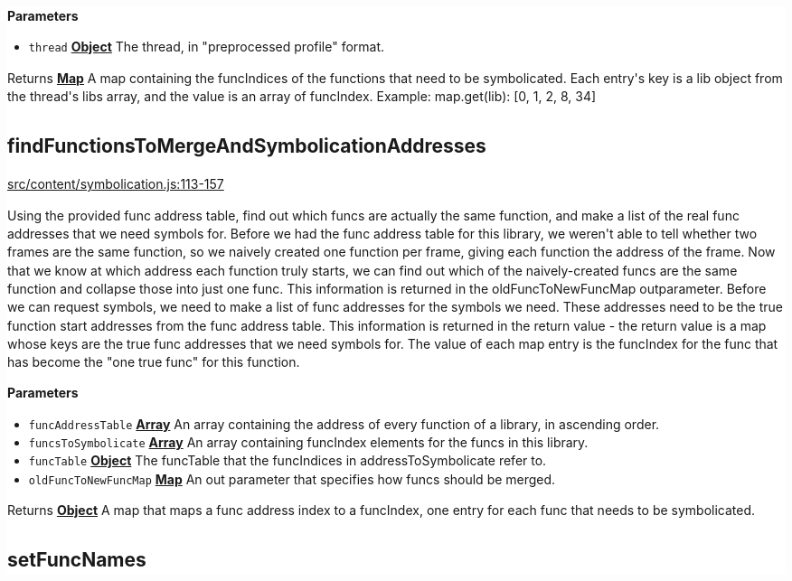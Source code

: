 **Parameters**

-   `thread` **[Object](https://developer.mozilla.org/en-US/docs/Web/JavaScript/Reference/Global_Objects/Object)** The thread, in "preprocessed profile" format.

Returns **[Map](https://developer.mozilla.org/en-US/docs/Web/JavaScript/Reference/Global_Objects/Map)** A map containing the funcIndices of the functions that
                        need to be symbolicated. Each entry's key is a lib
                        object from the thread's libs array, and the value is
                        an array of funcIndex.
                        Example:
                        map.get(lib): [0, 1, 2, 8, 34]

## findFunctionsToMergeAndSymbolicationAddresses

[src/content/symbolication.js:113-157](https://github.com/clarkbw/cleopatra/blob/65511737ac58e2a16548937012b4e0265fb5bced/src/content/symbolication.js#L113-L157 "Source code on GitHub")

Using the provided func address table, find out which funcs are actually the
same function, and make a list of the real func addresses that we need
symbols for.
Before we had the func address table for this library, we weren't able to
tell whether two frames are the same function, so we naively created one
function per frame, giving each function the address of the frame.
Now that we know at which address each function truly starts, we can find
out which of the naively-created funcs are the same function and collapse
those into just one func. This information is returned in the
oldFuncToNewFuncMap outparameter.
Before we can request symbols, we need to make a list of func addresses for
the symbols we need. These addresses need to be the true function start
addresses from the func address table. This information is returned in the
return value - the return value is a map whose keys are the true func
addresses that we need symbols for. The value of each map entry is the
funcIndex for the func that has become the "one true func" for this function.

**Parameters**

-   `funcAddressTable` **[Array](https://developer.mozilla.org/en-US/docs/Web/JavaScript/Reference/Global_Objects/Array)** An array containing the address of every function of a library, in ascending order.
-   `funcsToSymbolicate` **[Array](https://developer.mozilla.org/en-US/docs/Web/JavaScript/Reference/Global_Objects/Array)** An array containing funcIndex elements for the funcs in this library.
-   `funcTable` **[Object](https://developer.mozilla.org/en-US/docs/Web/JavaScript/Reference/Global_Objects/Object)** The funcTable that the funcIndices in addressToSymbolicate refer to.
-   `oldFuncToNewFuncMap` **[Map](https://developer.mozilla.org/en-US/docs/Web/JavaScript/Reference/Global_Objects/Map)** An out parameter that specifies how funcs should be merged.

Returns **[Object](https://developer.mozilla.org/en-US/docs/Web/JavaScript/Reference/Global_Objects/Object)** A map that maps a func address index to a funcIndex, one entry for each func that needs to be symbolicated.

## setFuncNames
